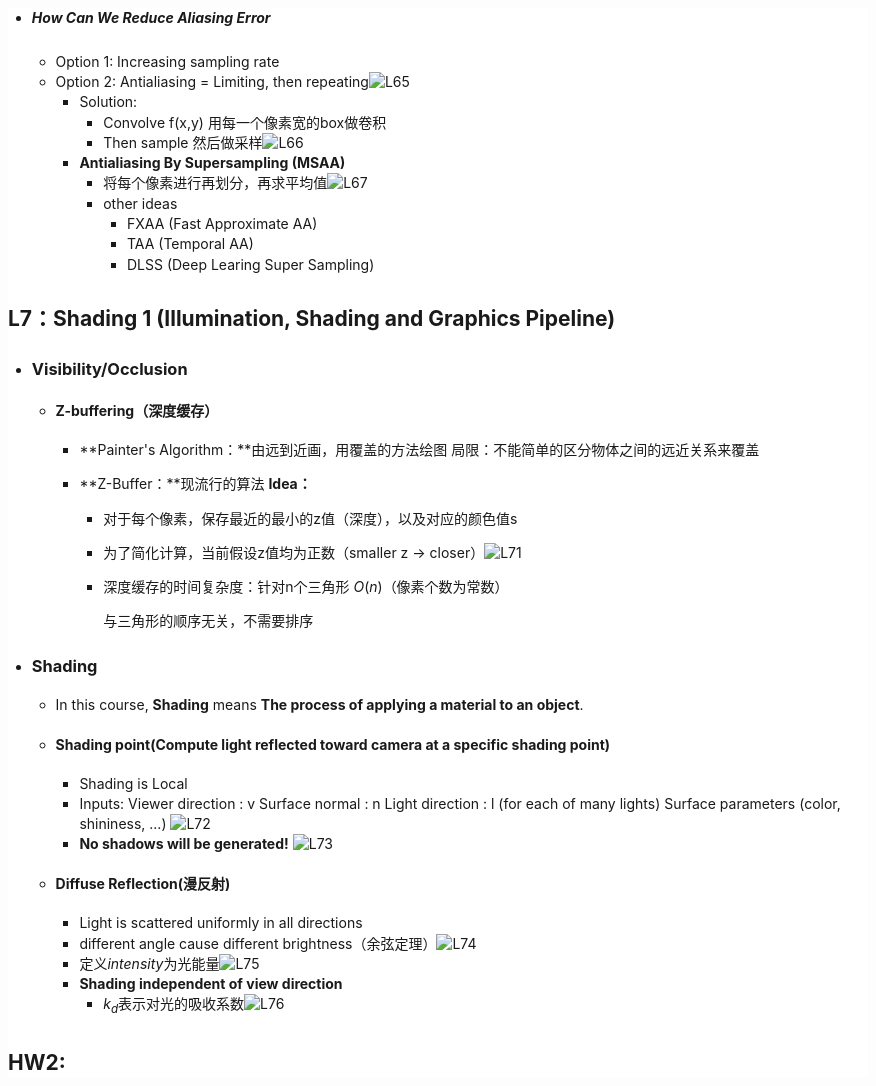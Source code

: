   - ##### How Can We Reduce Aliasing Error
  
    - Option 1: Increasing sampling rate
    - Option 2: Antialiasing = Limiting, then repeating![L65]({{site.url}}/pic/GAMES101/L65.png)
      - Solution:
        - Convolve f(x,y) 用每一个像素宽的box做卷积
        - Then sample 然后做采样![L66]({{site.url}}/pic/GAMES101/L66.png)
      - **Antialiasing By Supersampling (MSAA)**
        - 将每个像素进行再划分，再求平均值![L67]({{site.url}}/pic/GAMES101/L67.png)
        - other ideas
          - FXAA (Fast Approximate AA)
          - TAA (Temporal AA)
          - DLSS (Deep Learing Super Sampling)
  
     

## L7：Shading 1 (Illumination, Shading and Graphics Pipeline)

- ### Visibility/Occlusion

  - #### Z-buffering（深度缓存）

    - **Painter's Algorithm：**由远到近画，用覆盖的方法绘图
      局限：不能简单的区分物体之间的远近关系来覆盖

    - **Z-Buffer：**现流行的算法
      **Idea：**

      - 对于每个像素，保存最近的最小的z值（深度），以及对应的颜色值s

      - 为了简化计算，当前假设z值均为正数（smaller z -> closer）![L71]({{site.url}}/pic/GAMES101/L71.png)

      - 深度缓存的时间复杂度：针对n个三角形  $O(n)$（像素个数为常数）

        与三角形的顺序无关，不需要排序

- ### Shading

  - In this course, **Shading** means **The process of applying a material to an object**.

  - #### Shading point(Compute light reflected toward camera at a specific shading point)

    - Shading is Local
    - Inputs:
      	Viewer direction : v
      	Surface normal : n
      	Light direction : l (for each of many lights)
      	Surface parameters (color, shininess, ...)
      ![L72]({{site.url}}/pic/GAMES101/L72.png)
    - **No shadows will be generated!** ![L73]({{site.url}}/pic/GAMES101/L73.png)

  - #### Diffuse Reflection(漫反射)

    - Light is scattered uniformly in all directions
    - different angle cause different brightness（余弦定理）![L74]({{site.url}}/pic/GAMES101/L74.png)
    - 定义$intensity$为光能量![L75]({{site.url}}/pic/GAMES101/L75.png)
    - **Shading independent of view direction**
      - $k_{d}$表示对光的吸收系数![L76]({{site.url}}/pic/GAMES101/L76.png)

## HW2:
